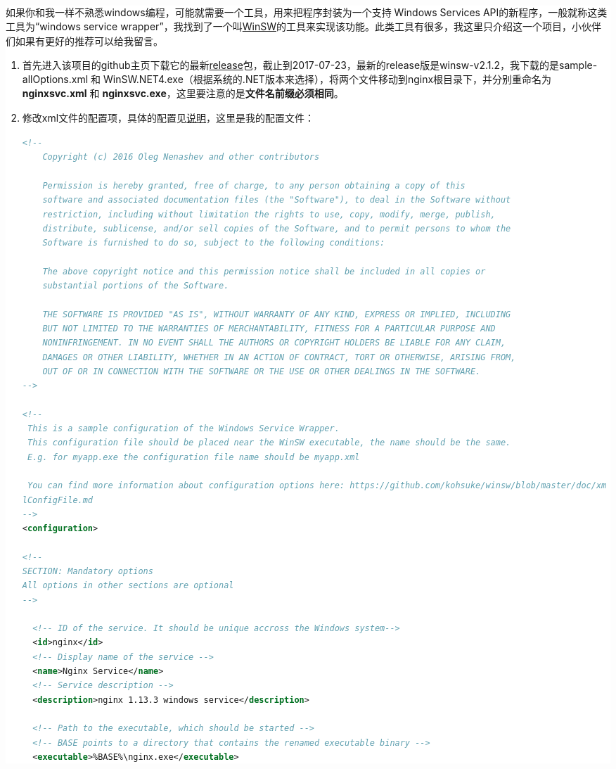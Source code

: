 如果你和我一样不熟悉windows编程，可能就需要一个工具，用来把程序封装为一个支持 Windows Services API的新程序，一般就称这类工具为“windows service wrapper”，我找到了一个叫[WinSW](https://github.com/kohsuke/winsw)的工具来实现该功能。此类工具有很多，我这里只介绍这一个项目，小伙伴们如果有更好的推荐可以给我留言。

1.  首先进入该项目的github主页下载它的最新[release](https://github.com/kohsuke/winsw/releases)包，截止到2017-07-23，最新的release版是winsw-v2.1.2，我下载的是sample-allOptions.xml 和 WinSW.NET4.exe（根据系统的.NET版本来选择），将两个文件移动到nginx根目录下，并分别重命名为 **nginxsvc.xml** 和 **nginxsvc.exe**，这里要注意的是**文件名前缀必须相同**。
2.  修改xml文件的配置项，具体的配置见[说明](https://github.com/kohsuke/winsw/blob/master/doc/xmlConfigFile.md)，这里是我的配置文件：

    ```xml
    <!--
        Copyright (c) 2016 Oleg Nenashev and other contributors
    
        Permission is hereby granted, free of charge, to any person obtaining a copy of this 
        software and associated documentation files (the "Software"), to deal in the Software without
        restriction, including without limitation the rights to use, copy, modify, merge, publish,
        distribute, sublicense, and/or sell copies of the Software, and to permit persons to whom the
        Software is furnished to do so, subject to the following conditions:
    
        The above copyright notice and this permission notice shall be included in all copies or 
        substantial portions of the Software.
    
        THE SOFTWARE IS PROVIDED "AS IS", WITHOUT WARRANTY OF ANY KIND, EXPRESS OR IMPLIED, INCLUDING 
        BUT NOT LIMITED TO THE WARRANTIES OF MERCHANTABILITY, FITNESS FOR A PARTICULAR PURPOSE AND
        NONINFRINGEMENT. IN NO EVENT SHALL THE AUTHORS OR COPYRIGHT HOLDERS BE LIABLE FOR ANY CLAIM, 
        DAMAGES OR OTHER LIABILITY, WHETHER IN AN ACTION OF CONTRACT, TORT OR OTHERWISE, ARISING FROM, 
        OUT OF OR IN CONNECTION WITH THE SOFTWARE OR THE USE OR OTHER DEALINGS IN THE SOFTWARE.
    -->
    
    <!--
     This is a sample configuration of the Windows Service Wrapper.
     This configuration file should be placed near the WinSW executable, the name should be the same.
     E.g. for myapp.exe the configuration file name should be myapp.xml
     
     You can find more information about configuration options here: https://github.com/kohsuke/winsw/blob/master/doc/xmlConfigFile.md
    -->
    <configuration>
      
    <!-- 
    SECTION: Mandatory options
    All options in other sections are optional 
    -->
      
      <!-- ID of the service. It should be unique accross the Windows system-->
      <id>nginx</id>
      <!-- Display name of the service -->
      <name>Nginx Service</name>
      <!-- Service description -->
      <description>nginx 1.13.3 windows service</description>
      
      <!-- Path to the executable, which should be started -->
      <!-- BASE points to a directory that contains the renamed executable binary -->
      <executable>%BASE%\nginx.exe</executable>
    